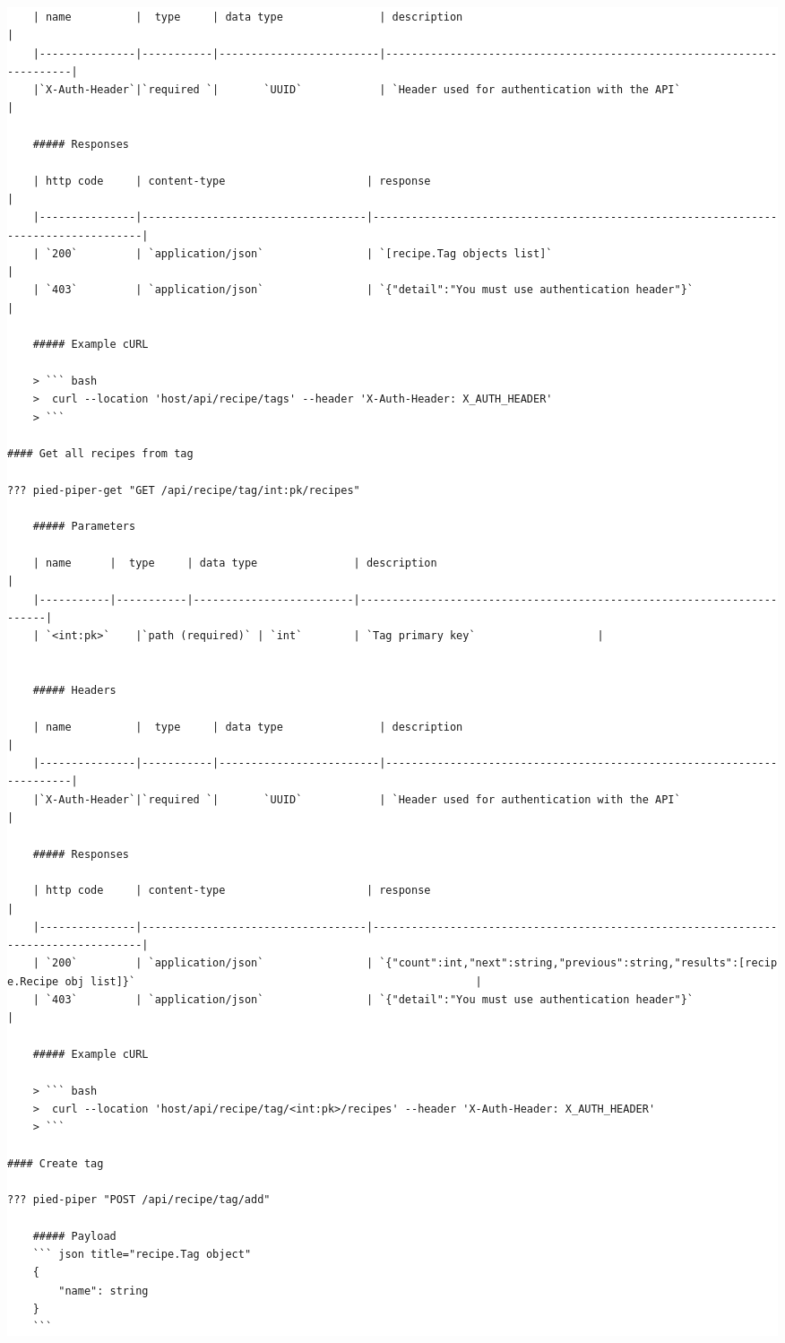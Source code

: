         | name          |  type     | data type               | description                                                           |
        |---------------|-----------|-------------------------|-----------------------------------------------------------------------|
        |`X-Auth-Header`|`required `|       `UUID`            | `Header used for authentication with the API`                         | 
    
        ##### Responses
        
        | http code     | content-type                      | response                                                                           |
        |---------------|-----------------------------------|------------------------------------------------------------------------------------|
        | `200`         | `application/json`                | `[recipe.Tag objects list]`                                                     |
        | `403`         | `application/json`                | `{"detail":"You must use authentication header"}`                                  |
    
        ##### Example cURL
        
        > ``` bash
        >  curl --location 'host/api/recipe/tags' --header 'X-Auth-Header: X_AUTH_HEADER'
        > ```
    
    #### Get all recipes from tag 
    
    ??? pied-piper-get "GET /api/recipe/tag/int:pk/recipes"
    
        ##### Parameters
        
        | name      |  type     | data type               | description                                                           |
        |-----------|-----------|-------------------------|-----------------------------------------------------------------------|
        | `<int:pk>`    |`path (required)` | `int`        | `Tag primary key`                   | 
        
    
        ##### Headers
        
        | name          |  type     | data type               | description                                                           |
        |---------------|-----------|-------------------------|-----------------------------------------------------------------------|
        |`X-Auth-Header`|`required `|       `UUID`            | `Header used for authentication with the API`                         | 
    
        ##### Responses
        
        | http code     | content-type                      | response                                                                           |
        |---------------|-----------------------------------|------------------------------------------------------------------------------------|
        | `200`         | `application/json`                | `{"count":int,"next":string,"previous":string,"results":[recipe.Recipe obj list]}`                                                     |
        | `403`         | `application/json`                | `{"detail":"You must use authentication header"}`                                  |
    
        ##### Example cURL
        
        > ``` bash
        >  curl --location 'host/api/recipe/tag/<int:pk>/recipes' --header 'X-Auth-Header: X_AUTH_HEADER'
        > ```
    
    #### Create tag
    
    ??? pied-piper "POST /api/recipe/tag/add"
    
        ##### Payload
        ``` json title="recipe.Tag object"
        {
            "name": string
        }
        ```
        